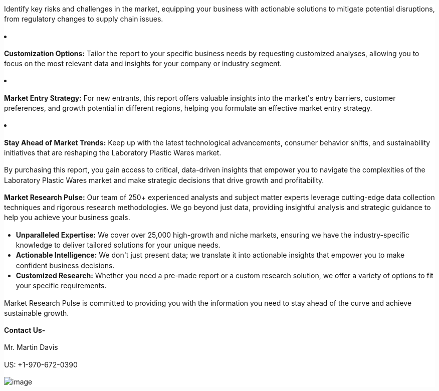 Identify key risks and challenges in the market, equipping your business with actionable solutions to mitigate potential disruptions, from regulatory changes to supply chain issues.</p></li><li><p><strong>Customization Options:</strong> Tailor the report to your specific business needs by requesting customized analyses, allowing you to focus on the most relevant data and insights for your company or industry segment.</p></li><li><p><strong>Market Entry Strategy:</strong> For new entrants, this report offers valuable insights into the market's entry barriers, customer preferences, and growth potential in different regions, helping you formulate an effective market entry strategy.</p></li><li><p><strong>Stay Ahead of Market Trends:</strong> Keep up with the latest technological advancements, consumer behavior shifts, and sustainability initiatives that are reshaping the Laboratory Plastic Wares market.</p></li></ol><p>By purchasing this report, you gain access to critical, data-driven insights that empower you to navigate the complexities of the Laboratory Plastic Wares market and make strategic decisions that drive growth and profitability.</p><p><strong>Market Research Pulse:</strong>&nbsp;Our team of 250+ experienced analysts and subject matter experts leverage cutting-edge data collection techniques and rigorous research methodologies. We go beyond just data, providing insightful analysis and strategic guidance to help you achieve your business goals.</p><ul><li><strong>Unparalleled Expertise:</strong>&nbsp;We cover over 25,000 high-growth and niche markets, ensuring we have the industry-specific knowledge to deliver tailored solutions for your unique needs.</li><li><strong>Actionable Intelligence:</strong>&nbsp;We don't just present data; we translate it into actionable insights that empower you to make confident business decisions.</li><li><strong>Customized Research:</strong>&nbsp;Whether you need a pre-made report or a custom research solution, we offer a variety of options to fit your specific requirements.</li></ul><p>Market Research Pulse is committed to providing you with the information you need to stay ahead of the curve and achieve sustainable growth.</p><p><strong>Contact Us-</strong></p><p>Mr. Martin Davis</p><p>US: +1-970-672-0390</p>
![image](https://github.com/user-attachments/assets/bb124873-67e1-4fbb-9b18-bbb765fbc8d0)
